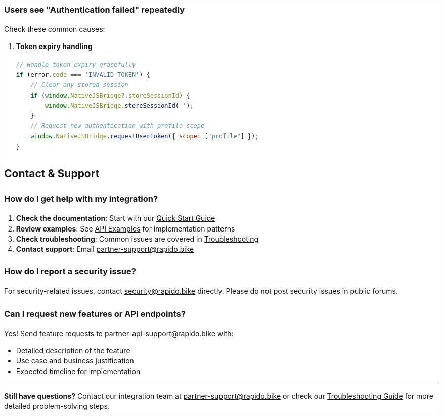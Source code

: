 ### Users see "Authentication failed" repeatedly

Check these common causes:

1. **Token expiry handling**
   ```javascript
   // Handle token expiry gracefully
   if (error.code === 'INVALID_TOKEN') {
       // Clear any stored session
       if (window.NativeJSBridge?.storeSessionId) {
           window.NativeJSBridge.storeSessionId('');
       }
       // Request new authentication with profile scope
       window.NativeJSBridge.requestUserToken({ scope: ["profile"] });
   }
   ```

## Contact & Support

### How do I get help with my integration?

1. **Check the documentation**: Start with our [Quick Start Guide](./quickstart.md)
2. **Review examples**: See [API Examples](./api/examples.md) for implementation patterns
3. **Check troubleshooting**: Common issues are covered in [Troubleshooting](./troubleshooting.md)
4. **Contact support**: Email [partner-support@rapido.bike](mailto:partner-support@rapido.bike)

### How do I report a security issue?

For security-related issues, contact [security@rapido.bike](mailto:security@rapido.bike) directly. Please do not post security issues in public forums.

### Can I request new features or API endpoints?

Yes! Send feature requests to [partner-api-support@rapido.bike](mailto:partner-api-support@rapido.bike) with:
- Detailed description of the feature
- Use case and business justification
- Expected timeline for implementation

---

**Still have questions?** Contact our integration team at [partner-support@rapido.bike](mailto:partner-support@rapido.bike) or check our [Troubleshooting Guide](./troubleshooting.md) for more detailed problem-solving steps.
